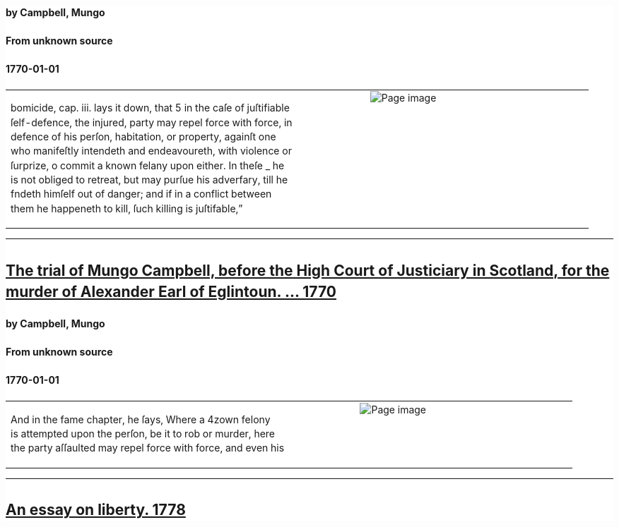 #### by Campbell, Mungo

#### From unknown source

#### 1770-01-01

<table style="width: 100%;"><tr><td style="width: 50%">

  
bomicide, cap. iii. lays it down, that 5 in the caſe of juſtifiable  
ſelf-defence, the injured, party may repel force with force, in  
defence of his perſon, habitation, or property, againſt one  
who manifeſtly intendeth and endeavoureth, with violence or  
 ſurprize, o commit a known felany upon either. In theſe _ he  
is not obliged to retreat, but may purſue his adverfary, till he  
fndeth himſelf out of danger; and if in a conflict between  
them he happeneth to kill, ſuch killing is juſtifable,” 
</td><td style="width: 50%; max-height: 75%; margin: auto; display: block;">
<img alt="Page image" src="https://iiif.archive.org/image/iiif/2/bim_eighteenth-century_the-trial-of-mungo-campb_campbell-mungo_1770%2Fbim_eighteenth-century_the-trial-of-mungo-campb_campbell-mungo_1770_jp2.zip%2Fbim_eighteenth-century_the-trial-of-mungo-campb_campbell-mungo_1770_jp2%2Fbim_eighteenth-century_the-trial-of-mungo-campb_campbell-mungo_1770_0087.jp2/pct:14.37037037037037,27.90083782853208,72.03703703703704,13.439687822793527/!600,600/0/default.jpg"/>
</td>
</tr></table>

---

## [The trial of Mungo Campbell, before the High Court of Justiciary in Scotland, for the murder of Alexander Earl of Eglintoun. ...  1770](https://archive.org/details/bim_eighteenth-century_the-trial-of-mungo-campb_campbell-mungo_1770/page/n87/mode/1up?view=theater)

#### by Campbell, Mungo

#### From unknown source

#### 1770-01-01

<table style="width: 100%;"><tr><td style="width: 50%">

  
And in the fame chapter, he ſays, Where a 4zown felony  
is attempted upon the perſon, be it to rob or murder, here  
the party aſſaulted may repel force with force, and even his
</td><td style="width: 50%; max-height: 75%; margin: auto; display: block;">
<img alt="Page image" src="https://iiif.archive.org/image/iiif/2/bim_eighteenth-century_the-trial-of-mungo-campb_campbell-mungo_1770%2Fbim_eighteenth-century_the-trial-of-mungo-campb_campbell-mungo_1770_jp2.zip%2Fbim_eighteenth-century_the-trial-of-mungo-campb_campbell-mungo_1770_jp2%2Fbim_eighteenth-century_the-trial-of-mungo-campb_campbell-mungo_1770_0087.jp2/pct:17.37037037037037,41.260185929071504,67.94444444444444,5.038448295650178/!600,600/0/default.jpg"/>
</td>
</tr></table>

---

## [An essay on liberty.  1778](https://archive.org/details/bim_eighteenth-century_an-essay-on-liberty_1778/page/n43/mode/1up?view=theater)
